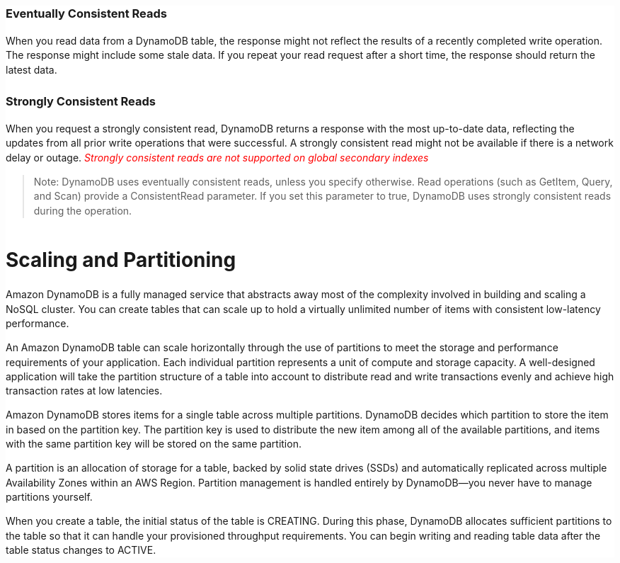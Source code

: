 ### Eventually Consistent Reads

When you read data from a DynamoDB table, the response might not reflect the results of a recently completed write operation. 
The response might include some stale data. If you repeat your read request after a short time, the response should return the latest 
data.

### Strongly Consistent Reads

When you request a strongly consistent read, DynamoDB returns a response with the most up-to-date data, reflecting the updates from 
all prior write operations that were successful. A strongly consistent read might not be available if there is a network delay or 
outage. <span style="color:red">_Strongly consistent reads are not supported on global secondary indexes_</span>

> Note:
DynamoDB uses eventually consistent reads, unless you specify otherwise. Read operations (such as GetItem, Query, and Scan) provide a 
ConsistentRead parameter. If you set this parameter to true, DynamoDB uses strongly consistent reads during the operation.

# Scaling and Partitioning

Amazon DynamoDB is a fully managed service that abstracts away most of the complexity
involved in building and scaling a NoSQL cluster. You can create tables that can scale up to
hold a virtually unlimited number of items with consistent low-latency performance.

An Amazon DynamoDB table can scale horizontally through the use of partitions to meet the
storage and performance requirements of your application. Each individual partition
represents a unit of compute and storage capacity. A well-designed application will take the
partition structure of a table into account to distribute read and write transactions evenly and
achieve high transaction rates at low latencies.

Amazon DynamoDB stores items for a single table across multiple partitions. DynamoDB decides which partition to store the item in 
based on the partition key. The partition key is used to distribute the new item among all of the available
partitions, and items with the same partition key will be stored on the same partition.

A partition is an allocation of storage for a table, backed by solid state drives (SSDs) and automatically replicated across multiple 
Availability Zones within an AWS Region. Partition management is handled entirely by DynamoDB—you never have to manage partitions 
yourself. 

When you create a table, the initial status of the table is CREATING. During this phase, DynamoDB allocates sufficient partitions to 
the table so that it can handle your provisioned throughput requirements. You can begin writing and reading table data after the table
status changes to ACTIVE.
